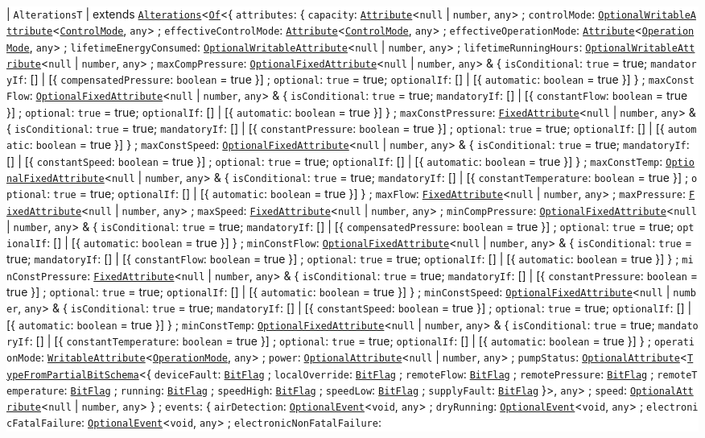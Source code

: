 | `AlterationsT` | extends [`Alterations`](../modules/cluster_export.ElementModifier.md#alterations)\<[`Of`](cluster_export.ClusterType.Of.md)\<\{ `attributes`: \{ `capacity`: [`Attribute`](cluster_export.Attribute.md)\<``null`` \| `number`, `any`\> ; `controlMode`: [`OptionalWritableAttribute`](cluster_export.OptionalWritableAttribute.md)\<[`ControlMode`](../enums/cluster_export.PumpConfigurationAndControl.ControlMode.md), `any`\> ; `effectiveControlMode`: [`Attribute`](cluster_export.Attribute.md)\<[`ControlMode`](../enums/cluster_export.PumpConfigurationAndControl.ControlMode.md), `any`\> ; `effectiveOperationMode`: [`Attribute`](cluster_export.Attribute.md)\<[`OperationMode`](../enums/cluster_export.PumpConfigurationAndControl.OperationMode.md), `any`\> ; `lifetimeEnergyConsumed`: [`OptionalWritableAttribute`](cluster_export.OptionalWritableAttribute.md)\<``null`` \| `number`, `any`\> ; `lifetimeRunningHours`: [`OptionalWritableAttribute`](cluster_export.OptionalWritableAttribute.md)\<``null`` \| `number`, `any`\> ; `maxCompPressure`: [`OptionalFixedAttribute`](cluster_export.OptionalFixedAttribute.md)\<``null`` \| `number`, `any`\> & \{ `isConditional`: ``true`` = true; `mandatoryIf`: [] \| [\{ `compensatedPressure`: `boolean` = true }] ; `optional`: ``true`` = true; `optionalIf`: [] \| [\{ `automatic`: `boolean` = true }]  } ; `maxConstFlow`: [`OptionalFixedAttribute`](cluster_export.OptionalFixedAttribute.md)\<``null`` \| `number`, `any`\> & \{ `isConditional`: ``true`` = true; `mandatoryIf`: [] \| [\{ `constantFlow`: `boolean` = true }] ; `optional`: ``true`` = true; `optionalIf`: [] \| [\{ `automatic`: `boolean` = true }]  } ; `maxConstPressure`: [`FixedAttribute`](cluster_export.FixedAttribute.md)\<``null`` \| `number`, `any`\> & \{ `isConditional`: ``true`` = true; `mandatoryIf`: [] \| [\{ `constantPressure`: `boolean` = true }] ; `optional`: ``true`` = true; `optionalIf`: [] \| [\{ `automatic`: `boolean` = true }]  } ; `maxConstSpeed`: [`OptionalFixedAttribute`](cluster_export.OptionalFixedAttribute.md)\<``null`` \| `number`, `any`\> & \{ `isConditional`: ``true`` = true; `mandatoryIf`: [] \| [\{ `constantSpeed`: `boolean` = true }] ; `optional`: ``true`` = true; `optionalIf`: [] \| [\{ `automatic`: `boolean` = true }]  } ; `maxConstTemp`: [`OptionalFixedAttribute`](cluster_export.OptionalFixedAttribute.md)\<``null`` \| `number`, `any`\> & \{ `isConditional`: ``true`` = true; `mandatoryIf`: [] \| [\{ `constantTemperature`: `boolean` = true }] ; `optional`: ``true`` = true; `optionalIf`: [] \| [\{ `automatic`: `boolean` = true }]  } ; `maxFlow`: [`FixedAttribute`](cluster_export.FixedAttribute.md)\<``null`` \| `number`, `any`\> ; `maxPressure`: [`FixedAttribute`](cluster_export.FixedAttribute.md)\<``null`` \| `number`, `any`\> ; `maxSpeed`: [`FixedAttribute`](cluster_export.FixedAttribute.md)\<``null`` \| `number`, `any`\> ; `minCompPressure`: [`OptionalFixedAttribute`](cluster_export.OptionalFixedAttribute.md)\<``null`` \| `number`, `any`\> & \{ `isConditional`: ``true`` = true; `mandatoryIf`: [] \| [\{ `compensatedPressure`: `boolean` = true }] ; `optional`: ``true`` = true; `optionalIf`: [] \| [\{ `automatic`: `boolean` = true }]  } ; `minConstFlow`: [`OptionalFixedAttribute`](cluster_export.OptionalFixedAttribute.md)\<``null`` \| `number`, `any`\> & \{ `isConditional`: ``true`` = true; `mandatoryIf`: [] \| [\{ `constantFlow`: `boolean` = true }] ; `optional`: ``true`` = true; `optionalIf`: [] \| [\{ `automatic`: `boolean` = true }]  } ; `minConstPressure`: [`FixedAttribute`](cluster_export.FixedAttribute.md)\<``null`` \| `number`, `any`\> & \{ `isConditional`: ``true`` = true; `mandatoryIf`: [] \| [\{ `constantPressure`: `boolean` = true }] ; `optional`: ``true`` = true; `optionalIf`: [] \| [\{ `automatic`: `boolean` = true }]  } ; `minConstSpeed`: [`OptionalFixedAttribute`](cluster_export.OptionalFixedAttribute.md)\<``null`` \| `number`, `any`\> & \{ `isConditional`: ``true`` = true; `mandatoryIf`: [] \| [\{ `constantSpeed`: `boolean` = true }] ; `optional`: ``true`` = true; `optionalIf`: [] \| [\{ `automatic`: `boolean` = true }]  } ; `minConstTemp`: [`OptionalFixedAttribute`](cluster_export.OptionalFixedAttribute.md)\<``null`` \| `number`, `any`\> & \{ `isConditional`: ``true`` = true; `mandatoryIf`: [] \| [\{ `constantTemperature`: `boolean` = true }] ; `optional`: ``true`` = true; `optionalIf`: [] \| [\{ `automatic`: `boolean` = true }]  } ; `operationMode`: [`WritableAttribute`](cluster_export.WritableAttribute.md)\<[`OperationMode`](../enums/cluster_export.PumpConfigurationAndControl.OperationMode.md), `any`\> ; `power`: [`OptionalAttribute`](cluster_export.OptionalAttribute.md)\<``null`` \| `number`, `any`\> ; `pumpStatus`: [`OptionalAttribute`](cluster_export.OptionalAttribute.md)\<[`TypeFromPartialBitSchema`](../modules/schema_export.md#typefrompartialbitschema)\<\{ `deviceFault`: [`BitFlag`](../modules/schema_export.md#bitflag) ; `localOverride`: [`BitFlag`](../modules/schema_export.md#bitflag) ; `remoteFlow`: [`BitFlag`](../modules/schema_export.md#bitflag) ; `remotePressure`: [`BitFlag`](../modules/schema_export.md#bitflag) ; `remoteTemperature`: [`BitFlag`](../modules/schema_export.md#bitflag) ; `running`: [`BitFlag`](../modules/schema_export.md#bitflag) ; `speedHigh`: [`BitFlag`](../modules/schema_export.md#bitflag) ; `speedLow`: [`BitFlag`](../modules/schema_export.md#bitflag) ; `supplyFault`: [`BitFlag`](../modules/schema_export.md#bitflag)  }\>, `any`\> ; `speed`: [`OptionalAttribute`](cluster_export.OptionalAttribute.md)\<``null`` \| `number`, `any`\>  } ; `events`: \{ `airDetection`: [`OptionalEvent`](cluster_export.OptionalEvent.md)\<`void`, `any`\> ; `dryRunning`: [`OptionalEvent`](cluster_export.OptionalEvent.md)\<`void`, `any`\> ; `electronicFatalFailure`: [`OptionalEvent`](cluster_export.OptionalEvent.md)\<`void`, `any`\> ; `electronicNonFatalFailure`: